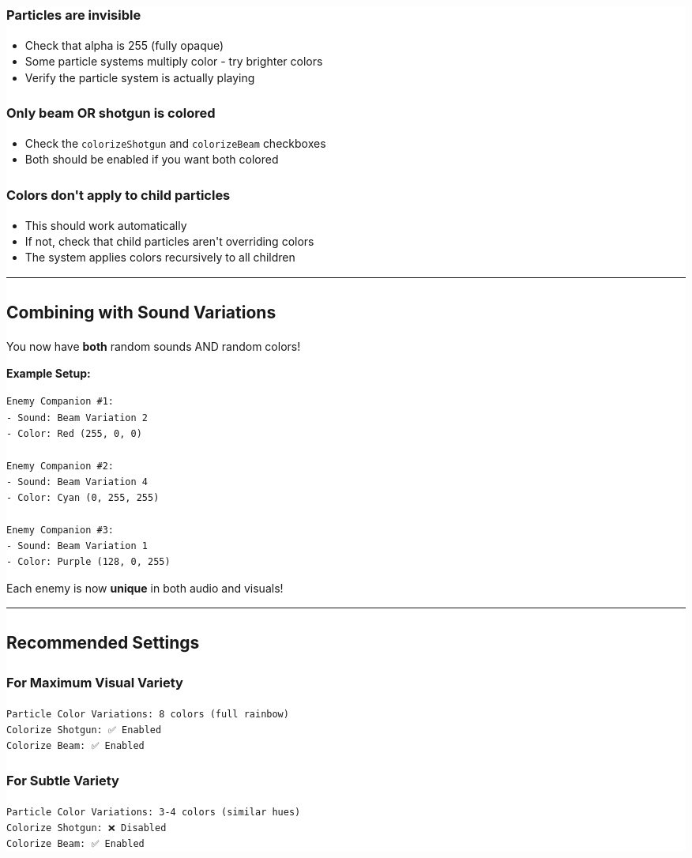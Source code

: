 ### Particles are invisible
- Check that alpha is 255 (fully opaque)
- Some particle systems multiply color - try brighter colors
- Verify the particle system is actually playing

### Only beam OR shotgun is colored
- Check the `colorizeShotgun` and `colorizeBeam` checkboxes
- Both should be enabled if you want both colored

### Colors don't apply to child particles
- This should work automatically
- If not, check that child particles aren't overriding colors
- The system applies colors recursively to all children

---

## Combining with Sound Variations

You now have **both** random sounds AND random colors!

**Example Setup:**
```
Enemy Companion #1:
- Sound: Beam Variation 2
- Color: Red (255, 0, 0)

Enemy Companion #2:
- Sound: Beam Variation 4
- Color: Cyan (0, 255, 255)

Enemy Companion #3:
- Sound: Beam Variation 1
- Color: Purple (128, 0, 255)
```

Each enemy is now **unique** in both audio and visuals!

---

## Recommended Settings

### For Maximum Visual Variety
```
Particle Color Variations: 8 colors (full rainbow)
Colorize Shotgun: ✅ Enabled
Colorize Beam: ✅ Enabled
```

### For Subtle Variety
```
Particle Color Variations: 3-4 colors (similar hues)
Colorize Shotgun: ❌ Disabled
Colorize Beam: ✅ Enabled
```
